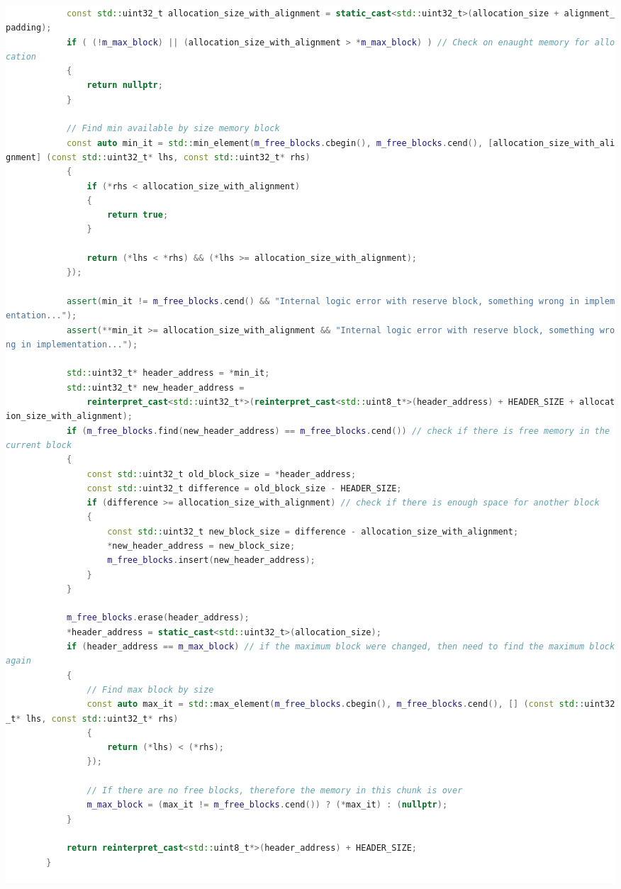 ```C++
            const std::uint32_t allocation_size_with_alignment = static_cast<std::uint32_t>(allocation_size + alignment_padding);
            if ( (!m_max_block) || (allocation_size_with_alignment > *m_max_block) ) // Check on enaught memory for allocation
            {
                return nullptr;
            }
            
            // Find min available by size memory block
            const auto min_it = std::min_element(m_free_blocks.cbegin(), m_free_blocks.cend(), [allocation_size_with_alignment] (const std::uint32_t* lhs, const std::uint32_t* rhs)
            {
                if (*rhs < allocation_size_with_alignment)
                {
                    return true;
                }
                
                return (*lhs < *rhs) && (*lhs >= allocation_size_with_alignment);
            });
            
            assert(min_it != m_free_blocks.cend() && "Internal logic error with reserve block, something wrong in implementation...");
            assert(**min_it >= allocation_size_with_alignment && "Internal logic error with reserve block, something wrong in implementation...");
            
            std::uint32_t* header_address = *min_it;
            std::uint32_t* new_header_address =
                reinterpret_cast<std::uint32_t*>(reinterpret_cast<std::uint8_t*>(header_address) + HEADER_SIZE + allocation_size_with_alignment);
            if (m_free_blocks.find(new_header_address) == m_free_blocks.cend()) // check if there is free memory in the current block
            {
                const std::uint32_t old_block_size = *header_address;
                const std::uint32_t difference = old_block_size - HEADER_SIZE;
                if (difference >= allocation_size_with_alignment) // check if there is enough space for another block
                {
                    const std::uint32_t new_block_size = difference - allocation_size_with_alignment;
                    *new_header_address = new_block_size;
                    m_free_blocks.insert(new_header_address);
                }
            }
            
            m_free_blocks.erase(header_address);
            *header_address = static_cast<std::uint32_t>(allocation_size);
            if (header_address == m_max_block) // if the maximum block were changed, then need to find the maximum block again
            {
                // Find max block by size
                const auto max_it = std::max_element(m_free_blocks.cbegin(), m_free_blocks.cend(), [] (const std::uint32_t* lhs, const std::uint32_t* rhs)
                {
                    return (*lhs) < (*rhs);
                });
                
                // If there are no free blocks, therefore the memory in this chunk is over
                m_max_block = (max_it != m_free_blocks.cend()) ? (*max_it) : (nullptr);
            }

            return reinterpret_cast<std::uint8_t*>(header_address) + HEADER_SIZE;
        }
        
```